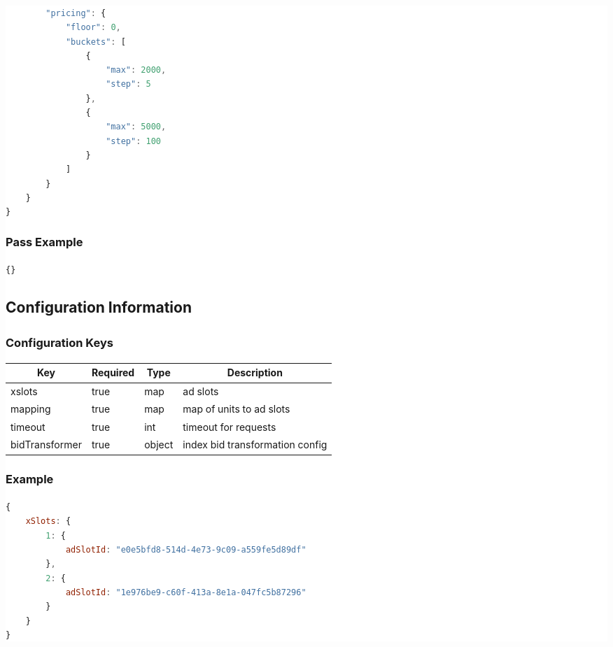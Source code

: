 ```javascript
        "pricing": {
            "floor": 0,
            "buckets": [
                {
                    "max": 2000,
                    "step": 5
                },
                {
                    "max": 5000,
                    "step": 100
                }
            ]
        }
    }
}
```
### Pass Example
```javascript
{}
```

## Configuration Information
### Configuration Keys
| Key | Required | Type | Description |
|---|---|---|---|
| xslots | true | map | ad slots |
| mapping | true | map | map of units to ad slots |
| timeout | true | int | timeout for requests |
| bidTransformer | true | object | index bid transformation config |
### Example
```javascript
{
    xSlots: {
        1: {
            adSlotId: "e0e5bfd8-514d-4e73-9c09-a559fe5d89df"
        },
        2: {
            adSlotId: "1e976be9-c60f-413a-8e1a-047fc5b87296"
        }
    }
}
```
